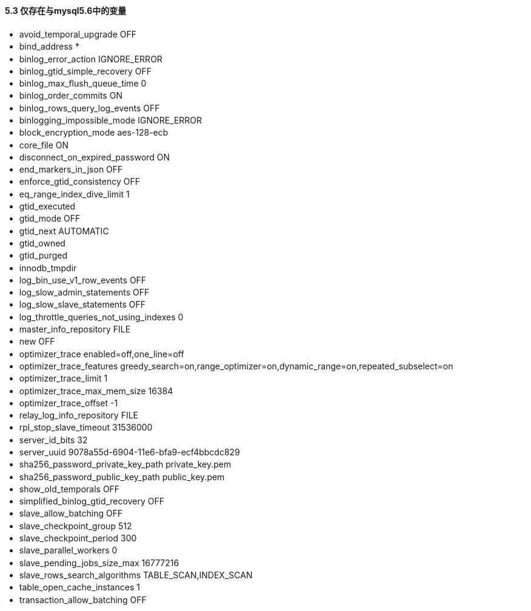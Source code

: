 #### 5.3 仅存在与mysql5.6中的变量

- avoid_temporal_upgrade     OFF
- bind_address     *
- binlog_error_action     IGNORE_ERROR
- binlog_gtid_simple_recovery     OFF
- binlog_max_flush_queue_time     0
- binlog_order_commits     ON
- binlog_rows_query_log_events     OFF
- binlogging_impossible_mode     IGNORE_ERROR
- block_encryption_mode     aes-128-ecb
- core_file     ON
- disconnect_on_expired_password     ON
- end_markers_in_json     OFF
- enforce_gtid_consistency     OFF
- eq_range_index_dive_limit     1
- gtid_executed      
- gtid_mode     OFF
- gtid_next     AUTOMATIC
- gtid_owned      
- gtid_purged      
- innodb_tmpdir      
- log_bin_use_v1_row_events     OFF
- log_slow_admin_statements     OFF
- log_slow_slave_statements     OFF
- log_throttle_queries_not_using_indexes     0
- master_info_repository     FILE
- new     OFF
- optimizer_trace     enabled=off,one_line=off
- optimizer_trace_features     greedy_search=on,range_optimizer=on,dynamic_range=on,repeated_subselect=on
- optimizer_trace_limit     1
- optimizer_trace_max_mem_size     16384
- optimizer_trace_offset     -1
- relay_log_info_repository     FILE
- rpl_stop_slave_timeout     31536000
- server_id_bits     32
- server_uuid     9078a55d-6904-11e6-bfa9-ecf4bbcdc829
- sha256_password_private_key_path     private_key.pem
- sha256_password_public_key_path     public_key.pem
- show_old_temporals     OFF
- simplified_binlog_gtid_recovery     OFF
- slave_allow_batching     OFF
- slave_checkpoint_group     512
- slave_checkpoint_period     300
- slave_parallel_workers     0
- slave_pending_jobs_size_max     16777216
- slave_rows_search_algorithms     TABLE_SCAN,INDEX_SCAN
- table_open_cache_instances     1
- transaction_allow_batching     OFF


